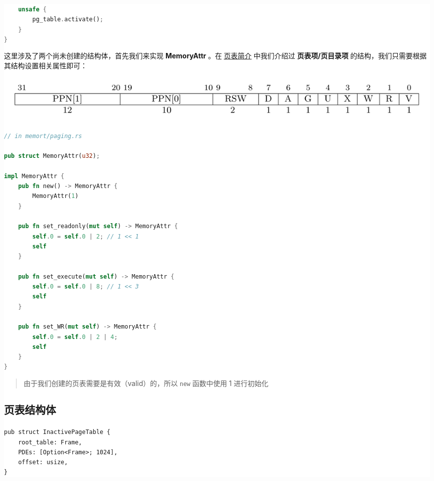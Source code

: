 ```rust
    unsafe {
        pg_table.activate();
    }
}
```

这里涉及了两个尚未创建的结构体，首先我们来实现 **MemoryAttr** 。在 [页表简介](6.%20页表简介.md) 中我们介绍过 **页表项/页目录项** 的结构，我们只需要根据其结构设置相关属性即可：

![pte_riscv32](img/pte_riscv32.png)

```rust
// in memort/paging.rs

pub struct MemoryAttr(u32);

impl MemoryAttr {
    pub fn new() -> MemoryAttr {
        MemoryAttr(1)
    }

    pub fn set_readonly(mut self) -> MemoryAttr {
        self.0 = self.0 | 2; // 1 << 1
        self
    }

    pub fn set_execute(mut self) -> MemoryAttr {
        self.0 = self.0 | 8; // 1 << 3
        self
    }

    pub fn set_WR(mut self) -> MemoryAttr {
        self.0 = self.0 | 2 | 4;
        self
    }
}
```

> 由于我们创建的页表需要是有效（valid）的，所以 `new` 函数中使用 1 进行初始化

## 页表结构体

```
pub struct InactivePageTable {
    root_table: Frame,
    PDEs: [Option<Frame>; 1024],
    offset: usize,
}
```
